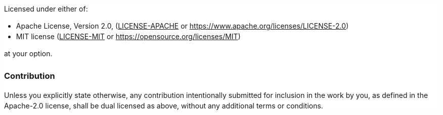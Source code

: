 Licensed under either of:

 * Apache License, Version 2.0, ([LICENSE-APACHE](LICENSE-APACHE) or https://www.apache.org/licenses/LICENSE-2.0)
 * MIT license ([LICENSE-MIT](LICENSE-MIT) or https://opensource.org/licenses/MIT)

at your option.

### Contribution

Unless you explicitly state otherwise, any contribution intentionally submitted for inclusion in the work by you, as defined in the Apache-2.0 license, shall be dual licensed as above, without any additional terms or conditions.

